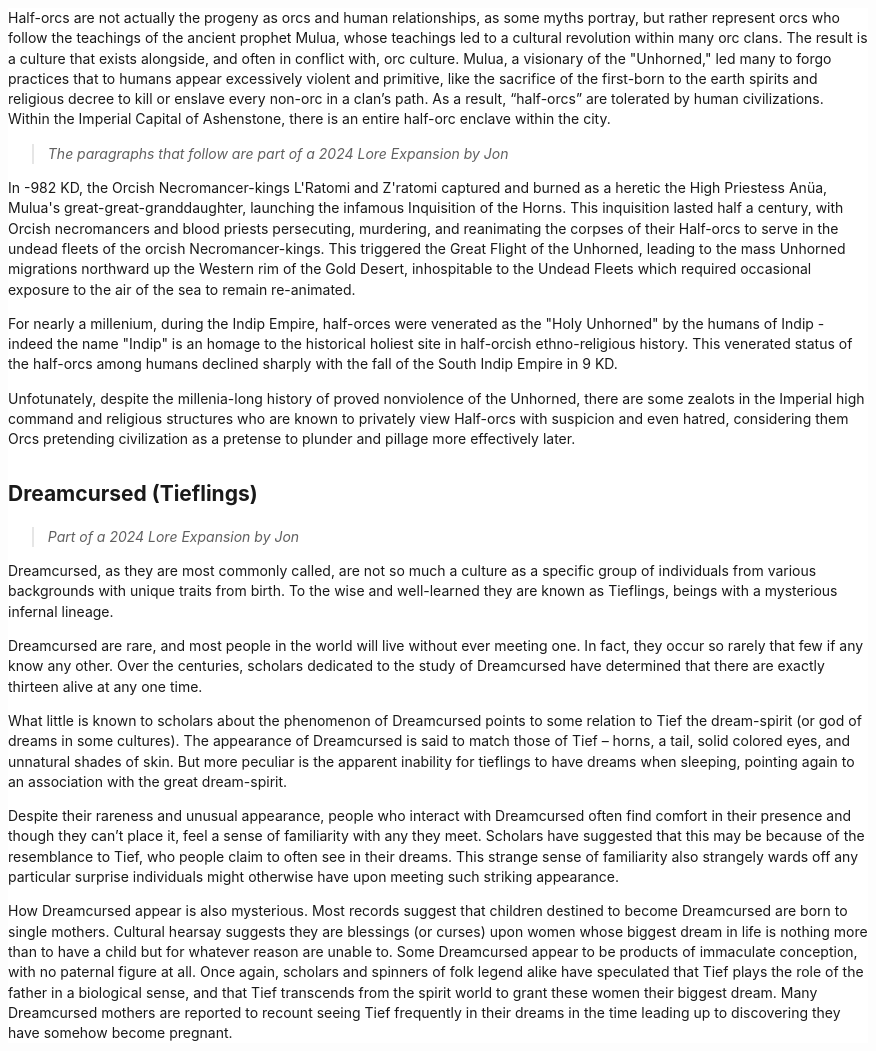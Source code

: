 Half-orcs are not actually the progeny as orcs and human relationships, as some myths portray, but rather represent orcs who follow the teachings of the ancient prophet Mulua, whose teachings led to a cultural revolution within many orc clans. The result is a culture that exists alongside, and often in conflict with, orc culture. Mulua, a visionary of the "Unhorned," led many to forgo practices that to humans appear excessively violent and primitive, like the sacrifice of the first-born to the earth spirits and religious decree to kill or enslave every non-orc in a clan’s path. As a result, “half-orcs” are tolerated by human civilizations. Within the Imperial Capital of Ashenstone, there is an entire half-orc enclave within the city. 

> _The paragraphs that follow are part of a 2024 Lore Expansion by Jon_

In -982 KD, the Orcish Necromancer-kings L'Ratomi and Z'ratomi captured and burned as a heretic the High Priestess Anüa, Mulua's great-great-granddaughter, launching the infamous Inquisition of the Horns. This inquisition lasted half a century, with Orcish necromancers and blood priests persecuting, murdering, and reanimating the corpses of their Half-orcs to serve in the undead fleets of the orcish Necromancer-kings. This triggered the Great Flight of the Unhorned, leading to the mass Unhorned migrations northward up the Western rim of the Gold Desert, inhospitable to the Undead Fleets which required occasional exposure to the air of the sea to remain re-animated.

For nearly a millenium, during the Indip Empire, half-orces were venerated as the "Holy Unhorned" by the humans of Indip - indeed the name "Indip" is an homage to the historical holiest site in half-orcish ethno-religious history. This venerated status of the half-orcs among humans declined sharply with the fall of the South Indip Empire in 9 KD.

Unfotunately, despite the millenia-long history of proved nonviolence of the Unhorned, there are some zealots in the Imperial high command and religious structures who are known to privately view Half-orcs with suspicion and even hatred, considering them Orcs pretending civilization as a pretense to plunder and pillage more effectively later.

## Dreamcursed (Tieflings)

> _Part of a 2024 Lore Expansion by Jon_

Dreamcursed, as they are most commonly called, are not so much a culture as a specific group of individuals from various backgrounds with unique traits from birth. To the wise and well-learned they are known as Tieflings, beings with a mysterious infernal lineage.

Dreamcursed are rare, and most people in the world will live without ever meeting one. In fact, they occur so rarely that few if any know any other. Over the centuries, scholars dedicated to the study of Dreamcursed have determined that there are exactly thirteen alive at any one time.

What little is known to scholars about the phenomenon of Dreamcursed points to some relation to Tief the dream-spirit (or god of dreams in some cultures). The appearance of Dreamcursed is said to match those of Tief –  horns, a tail, solid colored eyes, and unnatural shades of skin. But more peculiar is the apparent inability for tieflings to have dreams when sleeping, pointing again to an association with the great dream-spirit.

Despite their rareness and unusual appearance, people who interact with Dreamcursed often find comfort in their presence and though they can’t place it, feel a sense of familiarity with any they meet. Scholars have suggested that this may be because of the resemblance to Tief, who people claim to often see in their dreams. This strange sense of familiarity also strangely wards off any particular surprise individuals might otherwise have upon meeting such striking appearance.

How Dreamcursed appear is also mysterious. Most records suggest that children destined to become Dreamcursed are born to single mothers. Cultural hearsay suggests they are blessings (or curses) upon women whose biggest dream in life is nothing more than to have a child but for whatever reason are unable to. Some Dreamcursed appear to be products of immaculate conception, with no paternal figure at all. Once again, scholars and spinners of folk legend alike have speculated that Tief plays the role of the father in a biological sense, and that Tief transcends from the spirit world to grant these women their biggest dream. Many Dreamcursed mothers are reported to recount seeing Tief frequently in their dreams in the time leading up to discovering they have somehow become pregnant.
